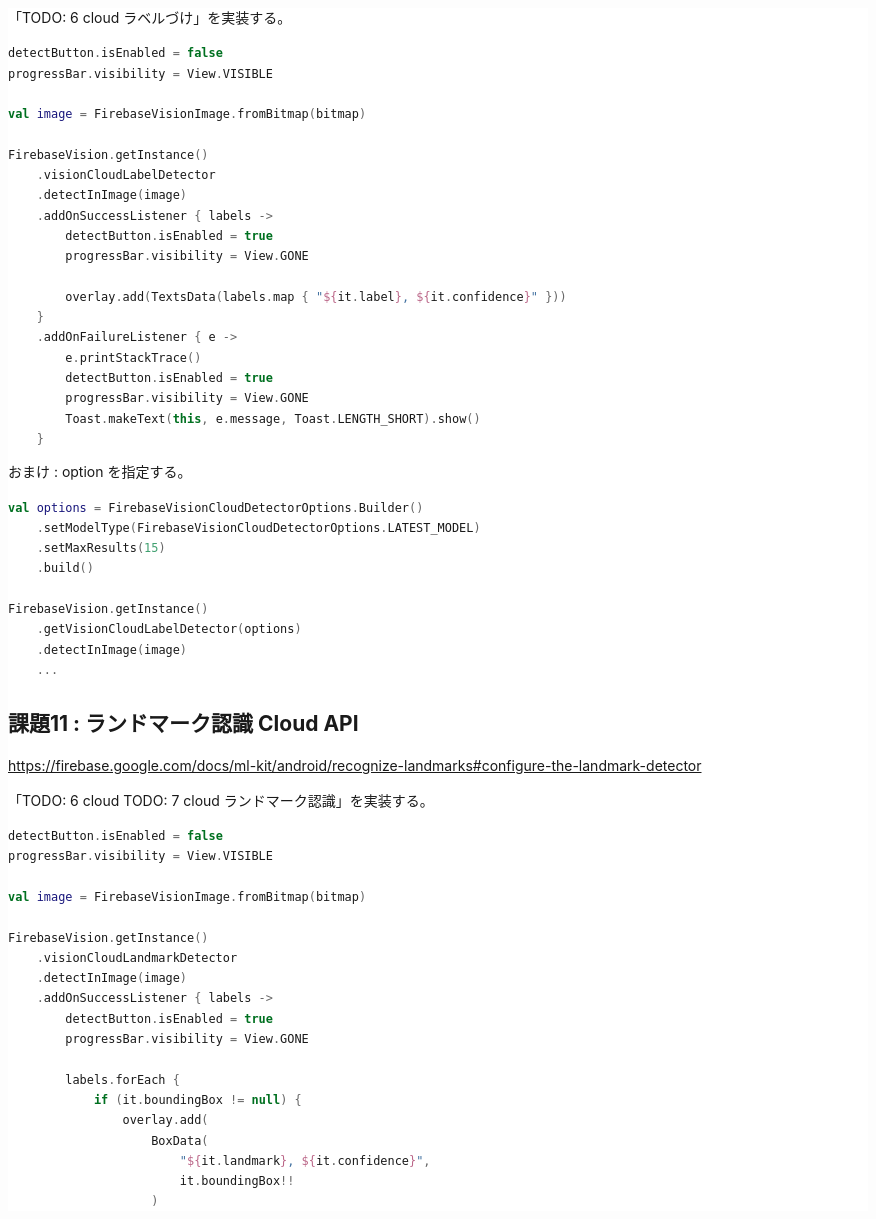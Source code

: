 「TODO: 6 cloud ラベルづけ」を実装する。

```kotlin
detectButton.isEnabled = false
progressBar.visibility = View.VISIBLE

val image = FirebaseVisionImage.fromBitmap(bitmap)

FirebaseVision.getInstance()
    .visionCloudLabelDetector
    .detectInImage(image)
    .addOnSuccessListener { labels ->
        detectButton.isEnabled = true
        progressBar.visibility = View.GONE

        overlay.add(TextsData(labels.map { "${it.label}, ${it.confidence}" }))
    }
    .addOnFailureListener { e ->
        e.printStackTrace()
        detectButton.isEnabled = true
        progressBar.visibility = View.GONE
        Toast.makeText(this, e.message, Toast.LENGTH_SHORT).show()
    }
```

おまけ : option を指定する。

```kotlin
val options = FirebaseVisionCloudDetectorOptions.Builder()
    .setModelType(FirebaseVisionCloudDetectorOptions.LATEST_MODEL)
    .setMaxResults(15)
    .build()

FirebaseVision.getInstance()
    .getVisionCloudLabelDetector(options)
    .detectInImage(image)
    ...
```




## 課題11 : ランドマーク認識 Cloud API

https://firebase.google.com/docs/ml-kit/android/recognize-landmarks#configure-the-landmark-detector

「TODO: 6 cloud TODO: 7 cloud ランドマーク認識」を実装する。

```kotlin
detectButton.isEnabled = false
progressBar.visibility = View.VISIBLE

val image = FirebaseVisionImage.fromBitmap(bitmap)

FirebaseVision.getInstance()
    .visionCloudLandmarkDetector
    .detectInImage(image)
    .addOnSuccessListener { labels ->
        detectButton.isEnabled = true
        progressBar.visibility = View.GONE

        labels.forEach {
            if (it.boundingBox != null) {
                overlay.add(
                    BoxData(
                        "${it.landmark}, ${it.confidence}",
                        it.boundingBox!!
                    )
```